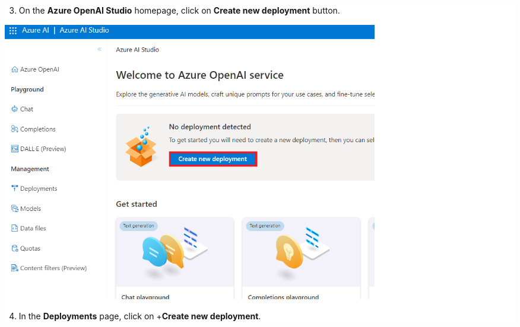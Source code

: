 3.  On the **Azure OpenAI Studio** homepage, click on **Create new
    deployment** button.

<img src="./media/image14.png" style="width:6.49167in;height:4.81667in"
alt="A screenshot of a computer Description automatically generated" />

4.  In the **Deployments** page, click on +**Create new deployment**.

